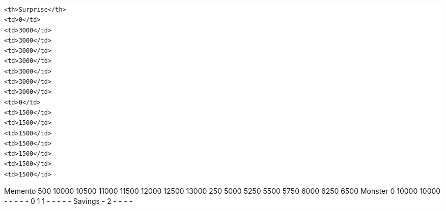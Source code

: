     <th>Surprise</th>
    <td>0</td>
    <td>3000</td>
    <td>3000</td>
    <td>3000</td>
    <td>3000</td>
    <td>3000</td>
    <td>3000</td>
    <td>3000</td>
    <td>0</td>
    <td>1500</td>
    <td>1500</td>
    <td>1500</td>
    <td>1500</td>
    <td>1500</td>
    <td>1500</td>
    <td>1500</td>
  </tr>
  <tr>
    <th>Memento</th>
    <td>500</td>
    <td>10000</td>
    <td>10500</td>
    <td>11000</td>
    <td>11500</td>
    <td>12000</td>
    <td>12500</td>
    <td>13000</td>
    <td>250</td>
    <td>5000</td>
    <td>5250</td>
    <td>5500</td>
    <td>5750</td>
    <td>6000</td>
    <td>6250</td>
    <td>6500</td>
  </tr>
  <tr>
    <th>Monster</th>
    <td>0</td>
    <td>10000</td>
    <td>10000</td>
    <td>-</td>
    <td>-</td>
    <td>-</td>
    <td>-</td>
    <td>-</td>
    <td>0</td>
    <td>1</td>
    <td>1</td>
    <td>-</td>
    <td>-</td>
    <td>-</td>
    <td>-</td>
    <td>-</td>
  </tr>
  <tr>
    <th>Savings</th>
    <td>-</td>
    <td>2</td>
    <td>-</td>
    <td>-</td>
    <td>-</td>
    <td>-</td>